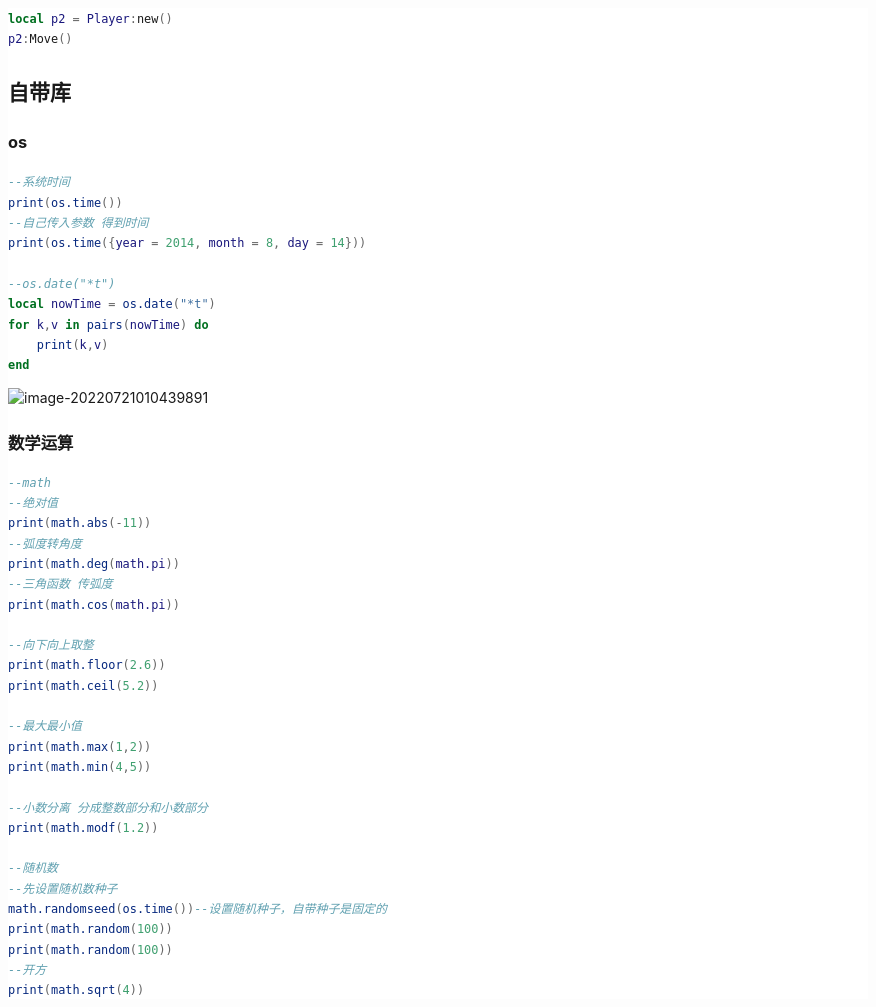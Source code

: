 ```lua
local p2 = Player:new()
p2:Move()
```



## 自带库

### os

```lua
--系统时间
print(os.time())
--自己传入参数 得到时间
print(os.time({year = 2014, month = 8, day = 14}))

--os.date("*t")
local nowTime = os.date("*t")
for k,v in pairs(nowTime) do
	print(k,v)
end
```

![image-20220721010439891](C:\Users\86157\AppData\Roaming\Typora\typora-user-images\image-20220721010439891.png)

### 数学运算

```lua
--math
--绝对值
print(math.abs(-11))
--弧度转角度
print(math.deg(math.pi))
--三角函数 传弧度
print(math.cos(math.pi))

--向下向上取整
print(math.floor(2.6))
print(math.ceil(5.2))

--最大最小值
print(math.max(1,2))
print(math.min(4,5))

--小数分离 分成整数部分和小数部分
print(math.modf(1.2))

--随机数
--先设置随机数种子
math.randomseed(os.time())--设置随机种子，自带种子是固定的
print(math.random(100))
print(math.random(100))
--开方
print(math.sqrt(4))
```
